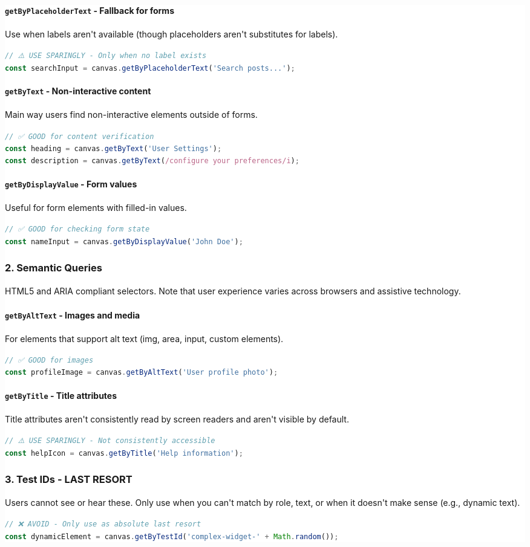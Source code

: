#### `getByPlaceholderText` - Fallback for forms

Use when labels aren't available (though placeholders aren't substitutes for labels).

```typescript
// ⚠️ USE SPARINGLY - Only when no label exists
const searchInput = canvas.getByPlaceholderText('Search posts...');
```

#### `getByText` - Non-interactive content

Main way users find non-interactive elements outside of forms.

```typescript
// ✅ GOOD for content verification
const heading = canvas.getByText('User Settings');
const description = canvas.getByText(/configure your preferences/i);
```

#### `getByDisplayValue` - Form values

Useful for form elements with filled-in values.

```typescript
// ✅ GOOD for checking form state
const nameInput = canvas.getByDisplayValue('John Doe');
```

### 2. Semantic Queries

HTML5 and ARIA compliant selectors. Note that user experience varies across browsers and assistive technology.

#### `getByAltText` - Images and media

For elements that support alt text (img, area, input, custom elements).

```typescript
// ✅ GOOD for images
const profileImage = canvas.getByAltText('User profile photo');
```

#### `getByTitle` - Title attributes

Title attributes aren't consistently read by screen readers and aren't visible by default.

```typescript
// ⚠️ USE SPARINGLY - Not consistently accessible
const helpIcon = canvas.getByTitle('Help information');
```

### 3. Test IDs - **LAST RESORT**

Users cannot see or hear these. Only use when you can't match by role, text, or when it doesn't make sense (e.g., dynamic text).

```typescript
// ❌ AVOID - Only use as absolute last resort
const dynamicElement = canvas.getByTestId('complex-widget-' + Math.random());
```
